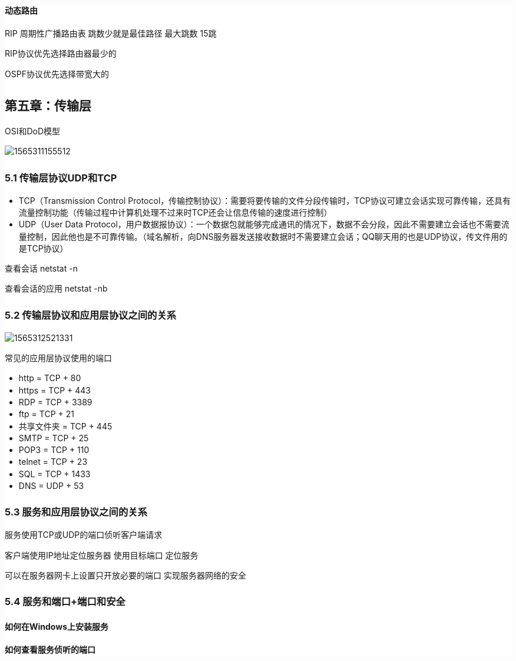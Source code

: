 #### 动态路由

RIP 周期性广播路由表 跳数少就是最佳路径 最大跳数 15跳

RIP协议优先选择路由器最少的

OSPF协议优先选择带宽大的

## 第五章：传输层

OSI和DoD模型

![1565311155512](../my-personal-data/%E8%AE%A1%E7%AE%97%E6%9C%BA%E7%BD%91%E7%BB%9C/%E5%9B%BE%E7%89%87/1565311155512.png)

### 5.1 传输层协议UDP和TCP

- TCP（Transmission Control Protocol，传输控制协议）：需要将要传输的文件分段传输时，TCP协议可建立会话实现可靠传输，还具有流量控制功能（传输过程中计算机处理不过来时TCP还会让信息传输的速度进行控制）
- UDP（User Data Protocol，用户数据报协议）：一个数据包就能够完成通讯的情况下，数据不会分段，因此不需要建立会话也不需要流量控制，因此他也是不可靠传输。（域名解析，向DNS服务器发送接收数据时不需要建立会话；QQ聊天用的也是UDP协议，传文件用的是TCP协议）

查看会话 netstat -n

查看会话的应用 netstat -nb

### 5.2 传输层协议和应用层协议之间的关系

![1565312521331](../my-personal-data/%E8%AE%A1%E7%AE%97%E6%9C%BA%E7%BD%91%E7%BB%9C/%E5%9B%BE%E7%89%87/1565312521331.png)

常见的应用层协议使用的端口

- http = TCP + 80
- https = TCP + 443
- RDP = TCP + 3389
- ftp = TCP + 21
- 共享文件夹 = TCP + 445
- SMTP = TCP + 25
- POP3 = TCP + 110
- telnet = TCP + 23
- SQL = TCP + 1433
- DNS = UDP + 53

### 5.3 服务和应用层协议之间的关系

服务使用TCP或UDP的端口侦听客户端请求

客户端使用IP地址定位服务器 使用目标端口 定位服务

可以在服务器网卡上设置只开放必要的端口 实现服务器网络的安全

### 5.4 服务和端口+端口和安全

#### 如何在Windows上安装服务

#### 如何查看服务侦听的端口
